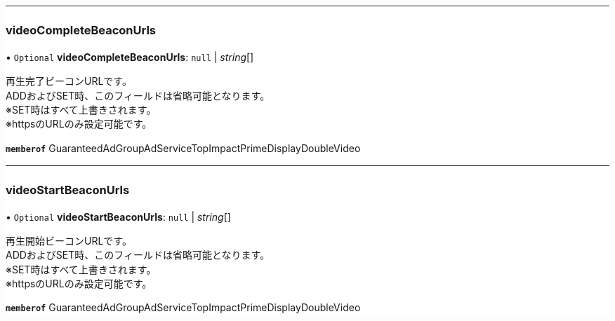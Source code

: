 ___

### videoCompleteBeaconUrls

• `Optional` **videoCompleteBeaconUrls**: ``null`` \| *string*[]

<div lang=\"ja\"> 再生完了ビーコンURLです。<br> ADDおよびSET時、このフィールドは省略可能となります。<br> ※SET時はすべて上書きされます。<br> ※httpsのURLのみ設定可能です。 </div> 

**`memberof`** GuaranteedAdGroupAdServiceTopImpactPrimeDisplayDoubleVideo

___

### videoStartBeaconUrls

• `Optional` **videoStartBeaconUrls**: ``null`` \| *string*[]

<div lang=\"ja\"> 再生開始ビーコンURLです。<br> ADDおよびSET時、このフィールドは省略可能となります。<br> ※SET時はすべて上書きされます。<br> ※httpsのURLのみ設定可能です。 </div> 

**`memberof`** GuaranteedAdGroupAdServiceTopImpactPrimeDisplayDoubleVideo
